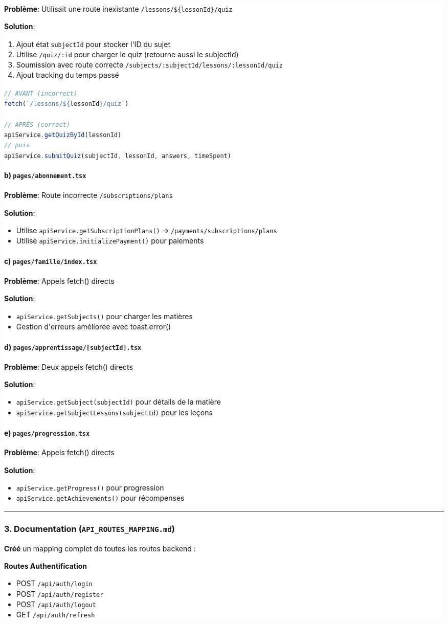 **Problème**: Utilisait une route inexistante `/lessons/${lessonId}/quiz`

**Solution**:
1. Ajout état `subjectId` pour stocker l'ID du sujet
2. Utilise `/quiz/:id` pour charger le quiz (retourne aussi le subjectId)
3. Soumission avec route correcte `/subjects/:subjectId/lessons/:lessonId/quiz`
4. Ajout tracking du temps passé

```typescript
// AVANT (incorrect)
fetch(`/lessons/${lessonId}/quiz`)

// APRÈS (correct)
apiService.getQuizById(lessonId)
// puis
apiService.submitQuiz(subjectId, lessonId, answers, timeSpent)
```

#### b) **`pages/abonnement.tsx`**

**Problème**: Route incorrecte `/subscriptions/plans`

**Solution**:
- Utilise `apiService.getSubscriptionPlans()` → `/payments/subscriptions/plans`
- Utilise `apiService.initializePayment()` pour paiements

#### c) **`pages/famille/index.tsx`**

**Problème**: Appels fetch() directs

**Solution**:
- `apiService.getSubjects()` pour charger les matières
- Gestion d'erreurs améliorée avec toast.error()

#### d) **`pages/apprentissage/[subjectId].tsx`**

**Problème**: Deux appels fetch() directs

**Solution**:
- `apiService.getSubject(subjectId)` pour détails de la matière
- `apiService.getSubjectLessons(subjectId)` pour les leçons

#### e) **`pages/progression.tsx`**

**Problème**: Appels fetch() directs

**Solution**:
- `apiService.getProgress()` pour progression
- `apiService.getAchievements()` pour récompenses

---

### 3. Documentation (`API_ROUTES_MAPPING.md`)

**Créé** un mapping complet de toutes les routes backend :

**Routes Authentification**
- POST `/api/auth/login`
- POST `/api/auth/register`
- POST `/api/auth/logout`
- GET `/api/auth/refresh`
